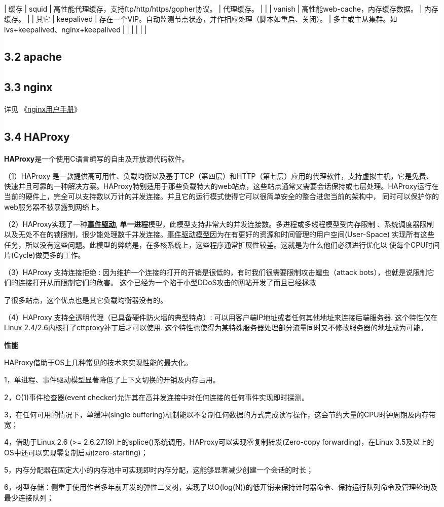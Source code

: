 | 缓存      | squid      | 高性能代理缓存，支持ftp/http/https/gopher协议。              | 代理缓存。                                         |
|           | vanish     | 高性能web-cache，内存缓存数据。                              | 内存缓存。                                         |
| 其它      | keepalived | 存在一个VIP。自动监测节点状态，并作相应处理（脚本如重启、关闭）。 | 多主或主从集群。如lvs+keepalived、nginx+keepalived |
|           |            |                                                              |                                                    |

 

## 3.2 apache



## 3.3 nginx

详见 《[nginx用户手册](../tools.工具/nginx用户手册.md)》



## 3.4 HAProxy

**HAProxy**是一个使用C语言编写的自由及开放源代码软件。

（1）HAProxy 是一款提供高可用性、负载均衡以及基于TCP（第四层）和HTTP（第七层）应用的代理软件，支持虚拟主机，它是免费、快速并且可靠的一种解决方案。HAProxy特别适用于那些负载特大的web站点，这些站点通常又需要会话保持或七层处理。HAProxy运行在当前的硬件上，完全可以支持数以万计的并发连接。并且它的运行模式使得它可以很简单安全的整合进您当前的架构中， 同时可以保护你的web服务器不被暴露到网络上。

（2）HAProxy实现了一种[**事件驱动**](https://baike.baidu.com/item/事件驱动/9597519), **单一进程**模型，此模型支持非常大的并发连接数。多进程或多线程模型受内存限制 、系统调度器限制以及无处不在的锁限制，很少能处理数千并发连接。[事件驱动模型](https://baike.baidu.com/item/事件驱动模型/1419787)因为在有更好的资源和时间管理的用户空间(User-Space) 实现所有这些任务，所以没有这些问题。此模型的弊端是，在多核系统上，这些程序通常扩展性较差。这就是为什么他们必须进行优化以 使每个CPU时间片(Cycle)做更多的工作。

（3）HAProxy 支持连接拒绝 : 因为维护一个连接的打开的开销是很低的，有时我们很需要限制攻击蠕虫（attack bots），也就是说限制它们的连接打开从而限制它们的危害。 这个已经为一个陷于小型DDoS攻击的网站开发了而且已经拯救

了很多站点，这个优点也是其它负载均衡器没有的。

（4）HAProxy 支持全透明代理（已具备硬件防火墙的典型特点）: 可以用客户端IP地址或者任何其他地址来连接后端服务器. 这个特性仅在[Linux](http://www.ttlsa.com/linux/) 2.4/2.6内核打了cttproxy补丁后才可以使用. 这个特性也使得为某特殊服务器处理部分流量同时又不修改服务器的地址成为可能。

 

**性能**

HAProxy借助于OS上几种常见的技术来实现性能的最大化。

1，单进程、事件驱动模型显著降低了上下文切换的开销及内存占用。

2，O(1)事件检查器(event checker)允许其在高并发连接中对任何连接的任何事件实现即时探测。

3，在任何可用的情况下，单缓冲(single buffering)机制能以不复制任何数据的方式完成读写操作，这会节约大量的CPU时钟周期及内存带宽；

4，借助于Linux 2.6 (>= 2.6.27.19)上的splice()系统调用，HAProxy可以实现零复制转发(Zero-copy forwarding)，在Linux 3.5及以上的OS中还可以实现零复制启动(zero-starting)；

5，内存分配器在固定大小的内存池中可实现即时内存分配，这能够显著减少创建一个会话的时长；

6，树型存储：侧重于使用作者多年前开发的弹性二叉树，实现了以O(log(N))的低开销来保持计时器命令、保持运行队列命令及管理轮询及最少连接队列；
